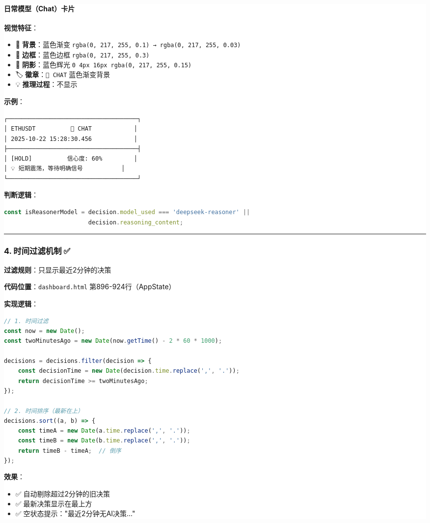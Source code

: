#### 日常模型（Chat）卡片

**视觉特征**：
- 🎨 **背景**：蓝色渐变 `rgba(0, 217, 255, 0.1) → rgba(0, 217, 255, 0.03)`
- 🔲 **边框**：蓝色边框 `rgba(0, 217, 255, 0.3)`
- 💫 **阴影**：蓝色辉光 `0 4px 16px rgba(0, 217, 255, 0.15)`
- 🏷️ **徽章**：`💬 CHAT` 蓝色渐变背景
- 💡 **推理过程**：不显示

**示例**：
```
┌─────────────────────────────────────┐
│ ETHUSDT          💬 CHAT            │
│ 2025-10-22 15:28:30.456            │
├─────────────────────────────────────┤
│ [HOLD]          信心度: 60%         │
│ 💡 短期震荡，等待明确信号           │
└─────────────────────────────────────┘
```

**判断逻辑**：
```javascript
const isReasonerModel = decision.model_used === 'deepseek-reasoner' ||
                        decision.reasoning_content;
```

---

### 4. 时间过滤机制 ✅

**过滤规则**：只显示最近2分钟的决策

**代码位置**：`dashboard.html` 第896-924行（AppState）

**实现逻辑**：

```javascript
// 1. 时间过滤
const now = new Date();
const twoMinutesAgo = new Date(now.getTime() - 2 * 60 * 1000);

decisions = decisions.filter(decision => {
    const decisionTime = new Date(decision.time.replace(',', '.'));
    return decisionTime >= twoMinutesAgo;
});

// 2. 时间排序（最新在上）
decisions.sort((a, b) => {
    const timeA = new Date(a.time.replace(',', '.'));
    const timeB = new Date(b.time.replace(',', '.'));
    return timeB - timeA;  // 倒序
});
```

**效果**：
- ✅ 自动剔除超过2分钟的旧决策
- ✅ 最新决策显示在最上方
- ✅ 空状态提示："最近2分钟无AI决策..."
